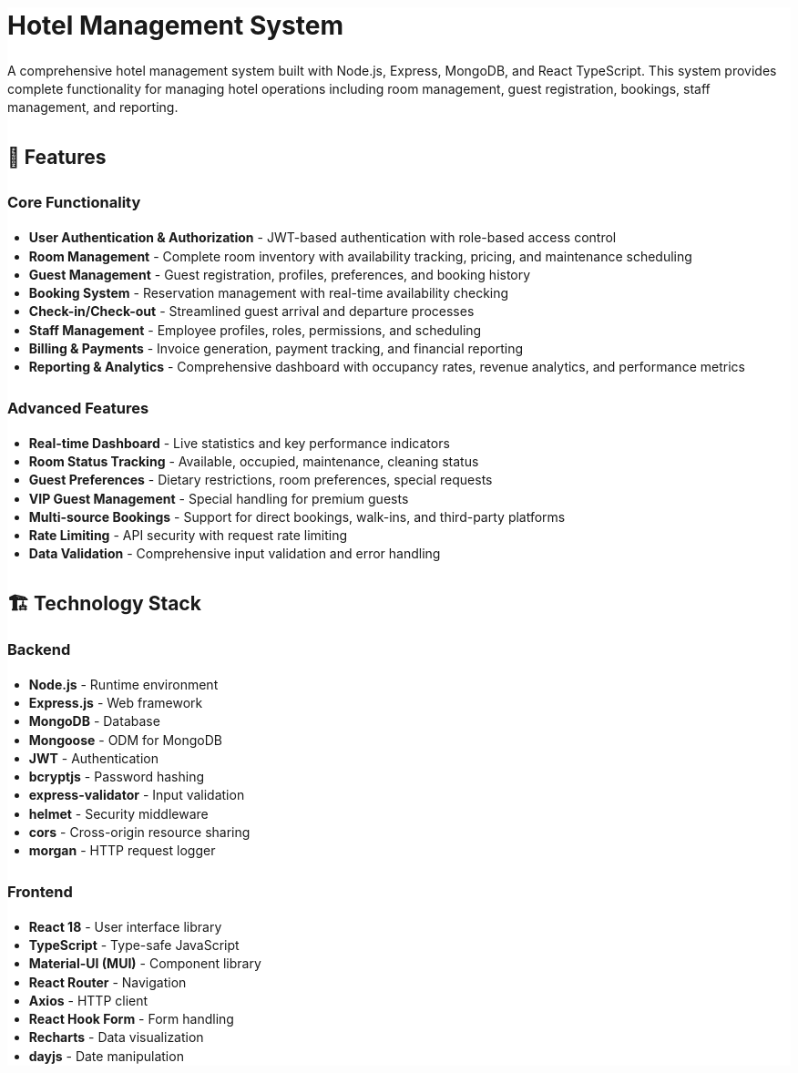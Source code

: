 # Hotel Management System

A comprehensive hotel management system built with Node.js, Express, MongoDB, and React TypeScript. This system provides complete functionality for managing hotel operations including room management, guest registration, bookings, staff management, and reporting.

## 🚀 Features

### Core Functionality
- **User Authentication & Authorization** - JWT-based authentication with role-based access control
- **Room Management** - Complete room inventory with availability tracking, pricing, and maintenance scheduling
- **Guest Management** - Guest registration, profiles, preferences, and booking history
- **Booking System** - Reservation management with real-time availability checking
- **Check-in/Check-out** - Streamlined guest arrival and departure processes
- **Staff Management** - Employee profiles, roles, permissions, and scheduling
- **Billing & Payments** - Invoice generation, payment tracking, and financial reporting
- **Reporting & Analytics** - Comprehensive dashboard with occupancy rates, revenue analytics, and performance metrics

### Advanced Features
- **Real-time Dashboard** - Live statistics and key performance indicators
- **Room Status Tracking** - Available, occupied, maintenance, cleaning status
- **Guest Preferences** - Dietary restrictions, room preferences, special requests
- **VIP Guest Management** - Special handling for premium guests
- **Multi-source Bookings** - Support for direct bookings, walk-ins, and third-party platforms
- **Rate Limiting** - API security with request rate limiting
- **Data Validation** - Comprehensive input validation and error handling

## 🏗️ Technology Stack

### Backend
- **Node.js** - Runtime environment
- **Express.js** - Web framework
- **MongoDB** - Database
- **Mongoose** - ODM for MongoDB
- **JWT** - Authentication
- **bcryptjs** - Password hashing
- **express-validator** - Input validation
- **helmet** - Security middleware
- **cors** - Cross-origin resource sharing
- **morgan** - HTTP request logger

### Frontend
- **React 18** - User interface library
- **TypeScript** - Type-safe JavaScript
- **Material-UI (MUI)** - Component library
- **React Router** - Navigation
- **Axios** - HTTP client
- **React Hook Form** - Form handling
- **Recharts** - Data visualization
- **dayjs** - Date manipulation
